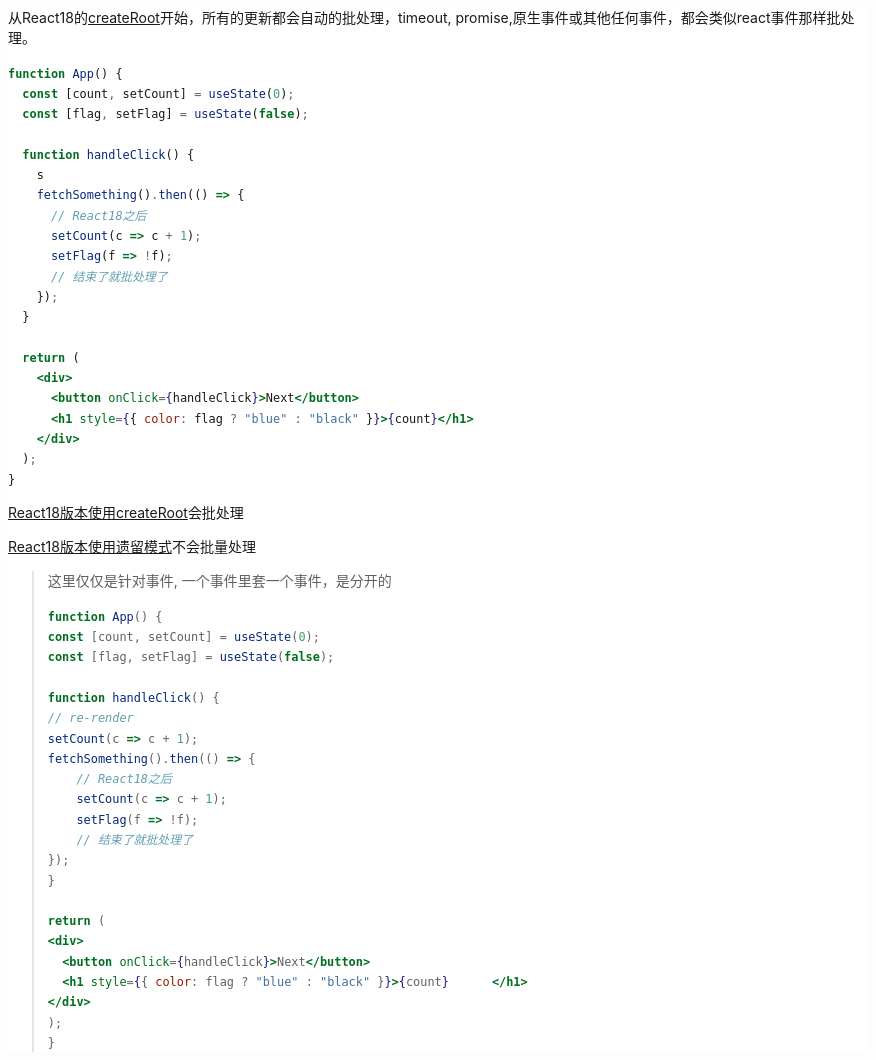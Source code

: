 从React18的[createRoot](https://github.com/reactwg/react-18/discussions/5)开始，所有的更新都会自动的批处理，timeout, promise,原生事件或其他任何事件，都会类似react事件那样批处理。

```jsx
function App() {
  const [count, setCount] = useState(0);
  const [flag, setFlag] = useState(false);

  function handleClick() {
    s
    fetchSomething().then(() => {
      // React18之后
      setCount(c => c + 1);
      setFlag(f => !f);
      // 结束了就批处理了
    });
  }

  return (
    <div>
      <button onClick={handleClick}>Next</button>
      <h1 style={{ color: flag ? "blue" : "black" }}>{count}</h1>
    </div>
  );
}
```

[React18版本使用createRoot](https://codesandbox.io/s/morning-sun-lgz88?file=/src/index.js)会批处理

[React18版本使用遗留模式](https://codesandbox.io/s/jolly-benz-hb1zx?file=/src/index.js)不会批量处理

> 这里仅仅是针对事件, 一个事件里套一个事件，是分开的
>
> ```jsx
> function App() {
> const [count, setCount] = useState(0);
> const [flag, setFlag] = useState(false);
> 
> function handleClick() {
> // re-render
> setCount(c => c + 1);
> fetchSomething().then(() => {
>     // React18之后
>     setCount(c => c + 1);
>     setFlag(f => !f);
>     // 结束了就批处理了
> });
> }
> 
> return (
> <div>
> 	<button onClick={handleClick}>Next</button>
>   <h1 style={{ color: flag ? "blue" : "black" }}>{count}		</h1>
> </div>
> );
> }
> ```
